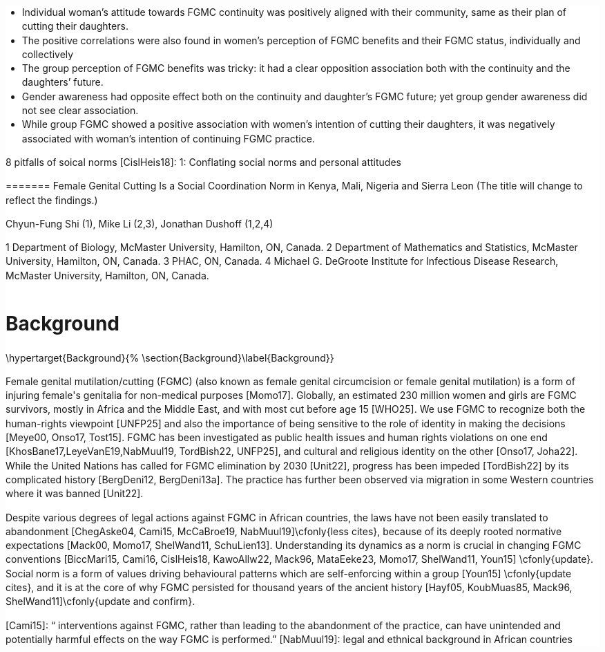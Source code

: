 - Individual woman’s attitude towards FGMC continuity was positively aligned with their community, same as their plan of cutting their daughters.
- The positive correlations were also found in women’s perception of FGMC benefits and their FGMC status, individually and collectively
- The group perception of FGMC benefits was tricky:  it had a clear opposition association both with the continuity and the daughters’ future.
- Gender awareness had opposite effect both on the continuity and daughter’s FGMC future; yet group gender awareness did not see clear association.
- While group FGMC showed a positive association with women’s intention of cutting their daughters, it was negatively associated with woman’s intention of continuing FGMC practice.

8 pitfalls of soical norms [CislHeis18]:
1: Conflating social norms and personal attitudes

=======
Female Genital Cutting Is a Social Coordination Norm in Kenya, Mali, Nigeria and Sierra Leon (The title will change to reflect the findings.)

Chyun-Fung Shi (1), Mike Li (2,3), Jonathan Dushoff (1,2,4)

1 Department of Biology, McMaster University, Hamilton, ON, Canada.
2 Department of Mathematics and Statistics, McMaster University, Hamilton, ON, Canada.
3 PHAC, ON, Canada.
4 Michael G. DeGroote Institute for Infectious Disease Research, McMaster University, Hamilton, ON, Canada.

Background
=================
\hypertarget{Background}{%
\section{Background}\label{Background}}

Female genital mutilation/cutting (FGMC) (also known as female genital circumcision or female genital mutilation) is a form of injuring female's genitalia for non-medical purposes [Momo17].   Globally, an estimated 230 million women and girls are FGMC survivors, mostly in Africa and the Middle East, and with most cut before age 15 [WHO25].  We use FGMC to recognize both the human-rights viewpoint [UNFP25] and also the importance of being sensitive to the role of identity in making the decisions [Meye00, Onso17, Tost15]. FGMC has been investigated as public health issues and human rights violations on one end [KhosBane17,LeyeVanE19,NabMuul19, TordBish22, UNFP25], and cultural and religious identity on the other [Onso17, Joha22].  While the United Nations has called for FGMC elimination by 2030 [Unit22], progress has been impeded [TordBish22] by its complicated history [BergDeni12, BergDeni13a].  The practice has further been observed via migration in some Western countries where it was banned [Unit22].

Despite various degrees of legal actions against FGMC in African countries, the laws have not been easily translated to abandonment [ChegAske04, Cami15, McCaBroe19, NabMuul19]\cfonly{less cites}, because of its deeply rooted normative expectations [Mack00, Momo17, ShelWand11, SchuLien13].  Understanding its dynamics as a norm is crucial in changing FGMC conventions [BiccMari15, Cami16, CislHeis18, KawoAllw22, Mack96, MataEeke23, Momo17, ShelWand11, Youn15] \cfonly{update}.  Social norm is a form of values driving behavioural patterns which are self-enforcing within a group [Youn15] \cfonly{update cites}, and it is at the core of why FGMC persisted for thousand years of the ancient history [Hayf05, KoubMuas85, Mack96, ShelWand11]\cfonly{update and confirm}.  


[Cami15]: “ interventions against FGMC, rather than leading to the abandonment of the practice, can have unintended and potentially harmful effects on the way FGMC is performed.”
[NabMuul19]: legal and ethnical background in African countries